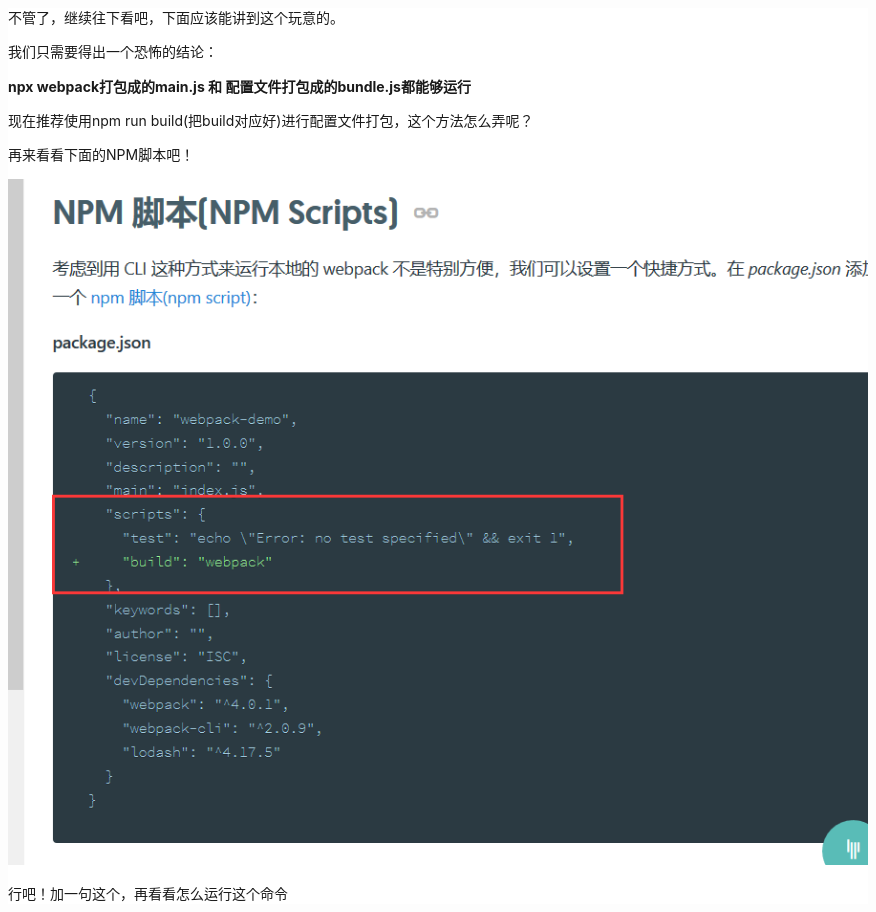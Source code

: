 不管了，继续往下看吧，下面应该能讲到这个玩意的。

我们只需要得出一个恐怖的结论：

**npx webpack打包成的main.js 和 配置文件打包成的bundle.js都能够运行**



现在推荐使用npm run build(把build对应好)进行配置文件打包，这个方法怎么弄呢？



再来看看下面的NPM脚本吧！

![1557062723061](assets/1557062723061.png)

行吧！加一句这个，再看看怎么运行这个命令
